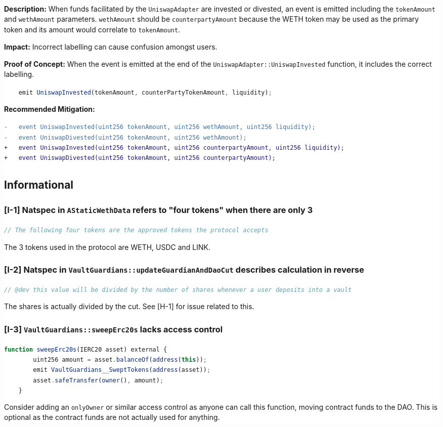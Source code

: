 **Description:** When funds facilitated by the `UniswapAdapter` are invested or divested, an event is emitted including the `tokenAmount` and `wethAmount` parameters. `wethAmount` should be `counterpartyAmount` because the WETH token may be used as the primary token and its amount would correlate to `tokenAmount`.

**Impact:** Incorrect labelling can cause confusion amongst users.

**Proof of Concept:** When the event is emitted at the end of the `UniswapAdapter::UniswapInvested` function, it includes the correct labelling.

```javascript
    emit UniswapInvested(tokenAmount, counterPartyTokenAmount, liquidity);
```

**Recommended Mitigation:**

```diff
-   event UniswapInvested(uint256 tokenAmount, uint256 wethAmount, uint256 liquidity);
-   event UniswapDivested(uint256 tokenAmount, uint256 wethAmount);
+   event UniswapInvested(uint256 tokenAmount, uint256 counterpartyAmount, uint256 liquidity);
+   event UniswapDivested(uint256 tokenAmount, uint256 counterpartyAmount);
```

## Informational

### [I-1] Natspec in `AStaticWethData` refers to "four tokens" when there are only 3

```javascript
// The following four tokens are the approved tokens the protocol accepts
```

The 3 tokens used in the protocol are WETH, USDC and LINK.

### [I-2] Natspec in `VaultGuardians::updateGuardianAndDaoCut` describes calculation in reverse

```javascript
// @dev this value will be divided by the number of shares whenever a user deposits into a vault
```

The shares is actually divided by the cut. See [H-1] for issue related to this.

### [I-3] `VaultGuardians::sweepErc20s` lacks access control

```javascript
function sweepErc20s(IERC20 asset) external {
        uint256 amount = asset.balanceOf(address(this));
        emit VaultGuardians__SweptTokens(address(asset));
        asset.safeTransfer(owner(), amount);
    }
```

Consider adding an `onlyOwner` or similar access control as anyone can call this function, moving contract funds to the DAO. This is optional as the contract funds are not actually used for anything.
